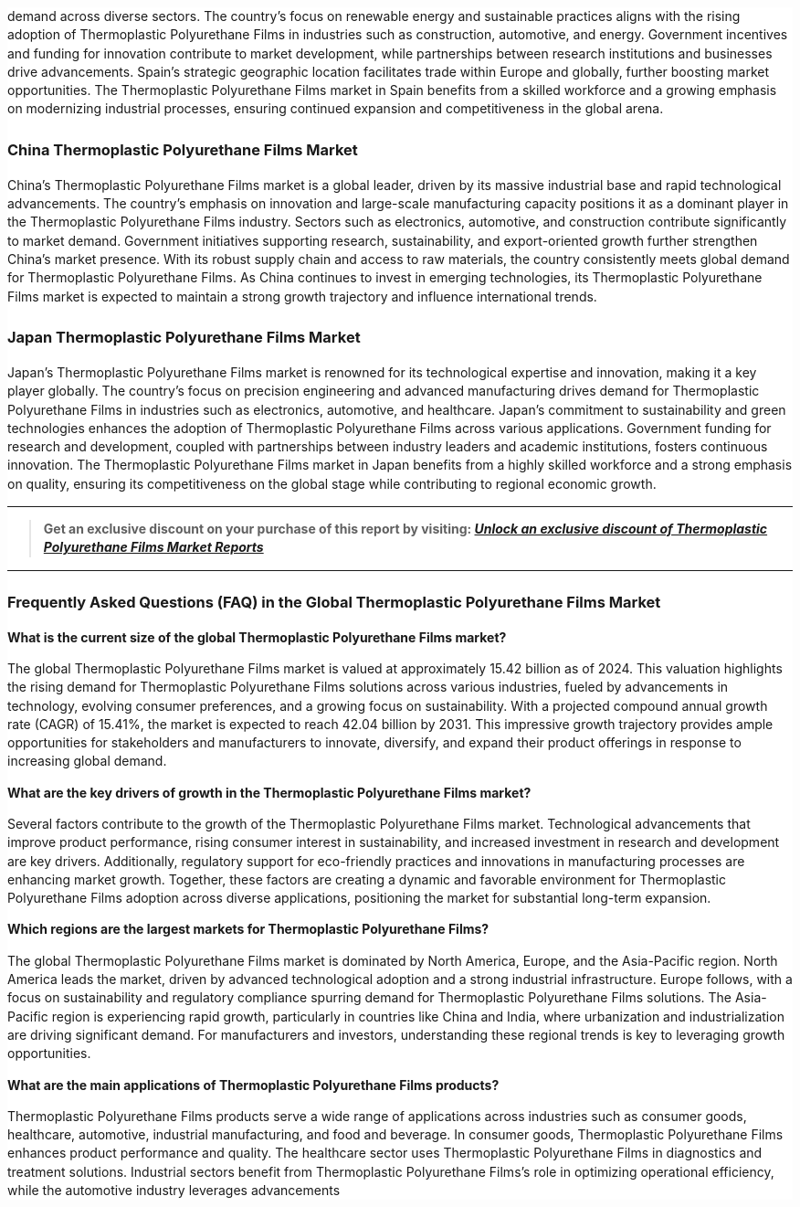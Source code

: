 demand across diverse sectors. The country&rsquo;s focus on renewable energy and sustainable practices aligns with the rising adoption of Thermoplastic Polyurethane Films in industries such as construction, automotive, and energy. Government incentives and funding for innovation contribute to market development, while partnerships between research institutions and businesses drive advancements. Spain&rsquo;s strategic geographic location facilitates trade within Europe and globally, further boosting market opportunities. The Thermoplastic Polyurethane Films market in Spain benefits from a skilled workforce and a growing emphasis on modernizing industrial processes, ensuring continued expansion and competitiveness in the global arena.</p><h3>China Thermoplastic Polyurethane Films Market</h3><p>China&rsquo;s Thermoplastic Polyurethane Films market is a global leader, driven by its massive industrial base and rapid technological advancements. The country&rsquo;s emphasis on innovation and large-scale manufacturing capacity positions it as a dominant player in the Thermoplastic Polyurethane Films industry. Sectors such as electronics, automotive, and construction contribute significantly to market demand. Government initiatives supporting research, sustainability, and export-oriented growth further strengthen China&rsquo;s market presence. With its robust supply chain and access to raw materials, the country consistently meets global demand for Thermoplastic Polyurethane Films. As China continues to invest in emerging technologies, its Thermoplastic Polyurethane Films market is expected to maintain a strong growth trajectory and influence international trends.</p><h3>Japan Thermoplastic Polyurethane Films Market</h3><p>Japan&rsquo;s Thermoplastic Polyurethane Films market is renowned for its technological expertise and innovation, making it a key player globally. The country&rsquo;s focus on precision engineering and advanced manufacturing drives demand for Thermoplastic Polyurethane Films in industries such as electronics, automotive, and healthcare. Japan&rsquo;s commitment to sustainability and green technologies enhances the adoption of Thermoplastic Polyurethane Films across various applications. Government funding for research and development, coupled with partnerships between industry leaders and academic institutions, fosters continuous innovation. The Thermoplastic Polyurethane Films market in Japan benefits from a highly skilled workforce and a strong emphasis on quality, ensuring its competitiveness on the global stage while contributing to regional economic growth.</p><hr /><blockquote><p><strong>Get an exclusive discount on your purchase of this report by visiting: <em><a href="://marketresearchpulse.com/ask-for-discount/48353?utm_source=Github&amp;utm_medium=023">Unlock an exclusive discount of Thermoplastic Polyurethane Films Market Reports</a></em>&nbsp;</strong></p></blockquote><hr /><h3>Frequently Asked Questions (FAQ) in the Global Thermoplastic Polyurethane Films Market</h3><p><strong>What is the current size of the global Thermoplastic Polyurethane Films market?</strong></p><p>The global Thermoplastic Polyurethane Films market is valued at approximately 15.42 billion as of 2024. This valuation highlights the rising demand for Thermoplastic Polyurethane Films solutions across various industries, fueled by advancements in technology, evolving consumer preferences, and a growing focus on sustainability. With a projected compound annual growth rate (CAGR) of 15.41%, the market is expected to reach 42.04 billion by 2031. This impressive growth trajectory provides ample opportunities for stakeholders and manufacturers to innovate, diversify, and expand their product offerings in response to increasing global demand.</p><p><strong>What are the key drivers of growth in the Thermoplastic Polyurethane Films market?</strong></p><p>Several factors contribute to the growth of the Thermoplastic Polyurethane Films market. Technological advancements that improve product performance, rising consumer interest in sustainability, and increased investment in research and development are key drivers. Additionally, regulatory support for eco-friendly practices and innovations in manufacturing processes are enhancing market growth. Together, these factors are creating a dynamic and favorable environment for Thermoplastic Polyurethane Films adoption across diverse applications, positioning the market for substantial long-term expansion.</p><p><strong>Which regions are the largest markets for Thermoplastic Polyurethane Films?</strong></p><p>The global Thermoplastic Polyurethane Films market is dominated by North America, Europe, and the Asia-Pacific region. North America leads the market, driven by advanced technological adoption and a strong industrial infrastructure. Europe follows, with a focus on sustainability and regulatory compliance spurring demand for Thermoplastic Polyurethane Films solutions. The Asia-Pacific region is experiencing rapid growth, particularly in countries like China and India, where urbanization and industrialization are driving significant demand. For manufacturers and investors, understanding these regional trends is key to leveraging growth opportunities.</p><p><strong>What are the main applications of Thermoplastic Polyurethane Films products?</strong></p><p>Thermoplastic Polyurethane Films products serve a wide range of applications across industries such as consumer goods, healthcare, automotive, industrial manufacturing, and food and beverage. In consumer goods, Thermoplastic Polyurethane Films enhances product performance and quality. The healthcare sector uses Thermoplastic Polyurethane Films in diagnostics and treatment solutions. Industrial sectors benefit from Thermoplastic Polyurethane Films&rsquo;s role in optimizing operational efficiency, while the automotive industry leverages advancements